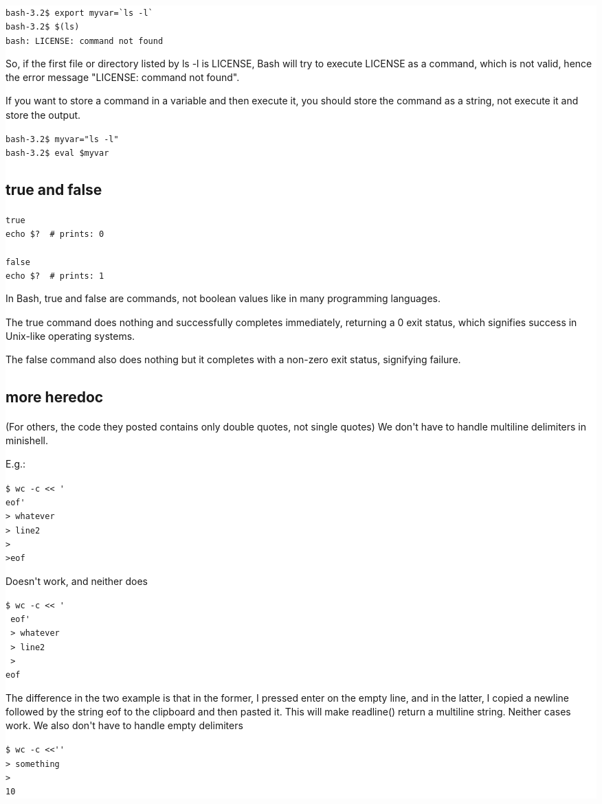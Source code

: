 
```
bash-3.2$ export myvar=`ls -l`
bash-3.2$ $(ls)
bash: LICENSE: command not found
```

So, if the first file or directory listed by ls -l is LICENSE, Bash will try to execute LICENSE as a command, which is not valid, hence the error message "LICENSE: command not found".

If you want to store a command in a variable and then execute it, you should store the command as a string, not execute it and store the output. 

```
bash-3.2$ myvar="ls -l"
bash-3.2$ eval $myvar
```

## true and false
```
true
echo $?  # prints: 0

false
echo $?  # prints: 1
```
In Bash, true and false are commands, not boolean values like in many programming languages.

The true command does nothing and successfully completes immediately, returning a 0 exit status, which signifies success in Unix-like operating systems.

The false command also does nothing but it completes with a non-zero exit status, signifying failure.

## more heredoc
(For others, the code they posted contains only double quotes, not single quotes)
We don't have to handle multiline delimiters in minishell.

E.g.:
```
$ wc -c << '
eof'
> whatever
> line2
>
>eof
```

Doesn't work, and neither does
```
$ wc -c << '
 eof'
 > whatever
 > line2
 >
eof
```
The difference in the two example is that in the former, I pressed enter on the empty line, and in the latter, I copied a newline followed by the string eof to the clipboard and then pasted it. This will make readline() return a multiline string.
Neither cases work.
We also don't have to handle empty delimiters
```
$ wc -c <<''
> something
>
10
```
